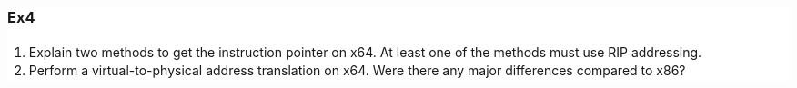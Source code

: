 ### Ex4

1. Explain two methods to get the instruction pointer on x64. At least one of the methods must use RIP addressing.
2. Perform a virtual-to-physical address translation on x64. Were there any major differences compared to x86?
